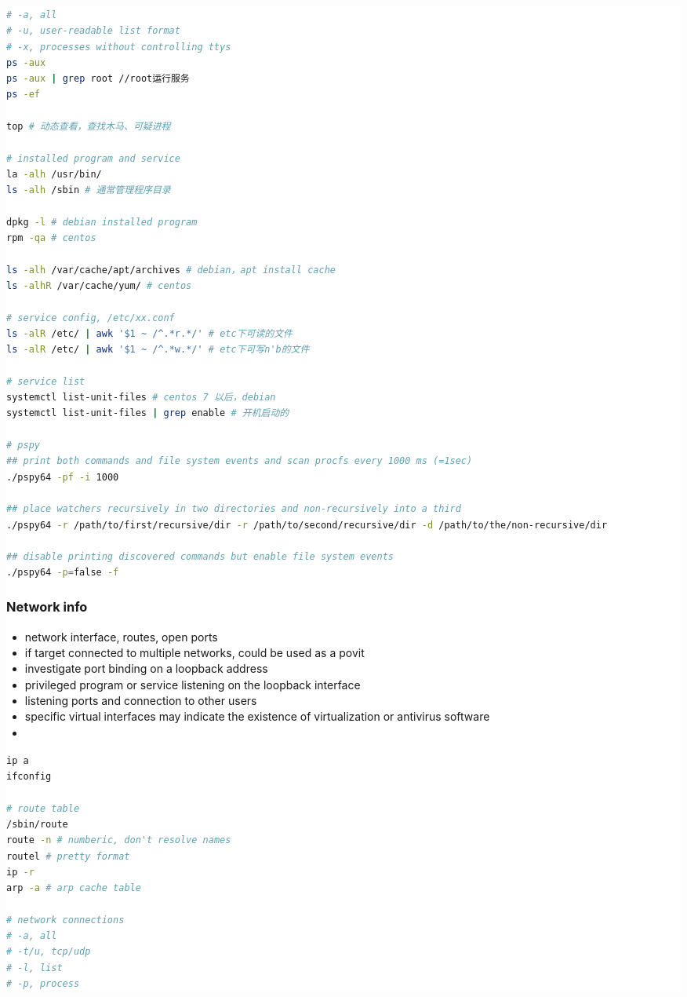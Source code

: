 ```bash
# -a, all
# -u, user-readable list format
# -x, processes without controlling ttys
ps -aux
ps -aux | grep root //root运行服务
ps -ef

top # 动态查看，查找木马、可疑进程

# installed program and service
la -alh /usr/bin/
ls -alh /sbin # 通常管理程序目录

dpkg -l # debian installed program
rpm -qa # centos

ls -alh /var/cache/apt/archives # debian，apt install cache
ls -alhR /var/cache/yum/ # centos

# service config, /etc/xx.conf
ls -alR /etc/ | awk '$1 ~ /^.*r.*/' # etc下可读的文件
ls -alR /etc/ | awk '$1 ~ /^.*w.*/' # etc下可写n'b的文件

# service list
systemctl list-unit-files # centos 7 以后，debian
systemctl list-unit-files | grep enable # 开机启动的

# pspy 
## print both commands and file system events and scan procfs every 1000 ms (=1sec)
./pspy64 -pf -i 1000 

## place watchers recursively in two directories and non-recursively into a third
./pspy64 -r /path/to/first/recursive/dir -r /path/to/second/recursive/dir -d /path/to/the/non-recursive/dir

## disable printing discovered commands but enable file system events
./pspy64 -p=false -f
```

### Network info
+ network interface, routes, open ports
+ if target connected to multiple networks, could be used as a povit
+ investigate port binding on a loopback address
+ privileged program or service listening on the loopback interface
+ listening ports and connection to other users
+ specific virtual interfaces may indicate the existence of virtualization or antivirus software
+
```bash
ip a
ifconfig

# route table
/sbin/route
route -n # numberic, don't resolve names
routel # pretty format
ip -r
arp -a # arp cache table

# network connections
# -a, all
# -t/u, tcp/udp
# -l, list
# -p, process
```